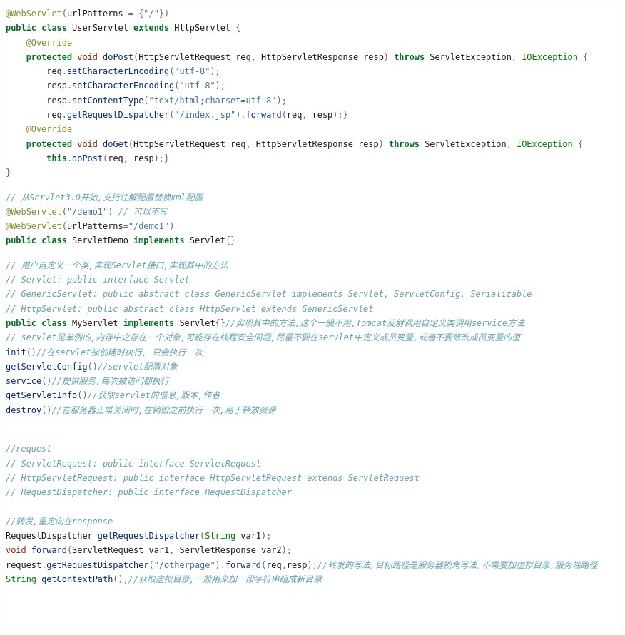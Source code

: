 

```java
@WebServlet(urlPatterns = {"/"})
public class UserServlet extends HttpServlet {
    @Override
    protected void doPost(HttpServletRequest req, HttpServletResponse resp) throws ServletException, IOException {
		req.setCharacterEncoding("utf-8");
        resp.setCharacterEncoding("utf-8");
        resp.setContentType("text/html;charset=utf-8");
        req.getRequestDispatcher("/index.jsp").forward(req, resp);}
    @Override
    protected void doGet(HttpServletRequest req, HttpServletResponse resp) throws ServletException, IOException {
        this.doPost(req, resp);}
}


```


```java
// 从Servlet3.0开始,支持注解配置替换xml配置
@WebServlet("/demo1") // 可以不写
@WebServlet(urlPatterns="/demo1")
public class ServletDemo implements Servlet{}


```


```java
// 用户自定义一个类,实现Servlet接口,实现其中的方法
// Servlet: public interface Servlet
// GenericServlet: public abstract class GenericServlet implements Servlet, ServletConfig, Serializable
// HttpServlet: public abstract class HttpServlet extends GenericServlet
public class MyServlet implements Servlet{}//实现其中的方法,这个一般不用,Tomcat反射调用自定义类调用service方法
// servlet是单例的,内存中之存在一个对象,可能存在线程安全问题,尽量不要在servlet中定义成员变量,或者不要修改成员变量的值
init()//在servlet被创建时执行, 只会执行一次
getServletConfig()//servlet配置对象
service()//提供服务,每次被访问都执行
getServletInfo()//获取servlet的信息,版本,作者
destroy()//在服务器正常关闭时,在销毁之前执行一次,用于释放资源



```


```java
//request
// ServletRequest: public interface ServletRequest
// HttpServletRequest: public interface HttpServletRequest extends ServletRequest
// RequestDispatcher: public interface RequestDispatcher

//转发,重定向在response
RequestDispatcher getRequestDispatcher(String var1);
void forward(ServletRequest var1, ServletResponse var2);
request.getRequestDispatcher("/otherpage").forward(req,resp);//转发的写法,目标路径是服务器视角写法,不需要加虚拟目录,服务端路径
String getContextPath();//获取虚拟目录,一般用来加一段字符串组成新目录





```
